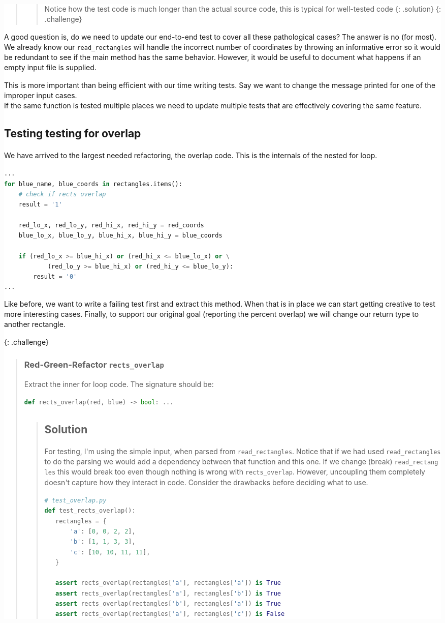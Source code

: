 >> Notice how the test code is much longer than the actual source code, this is
>> typical for well-tested code
> {: .solution}
{: .challenge}

A good question is, do we need to update our end-to-end test to cover all these
pathological cases?  The answer is no (for most).  We already know our `read_rectangles`
will handle the incorrect number of coordinates by throwing an informative error
so it would be redundant to see if the main method has the same behavior.  However,
it would be useful to document what happens if an empty input file is supplied.

This is more important than being efficient with our time writing tests.  Say
we want to change the message printed for one of the improper input cases.  
If the same function is tested multiple places we need to update multiple tests
that are effectively covering the same feature.

## Testing testing for overlap
We have arrived to the largest needed refactoring, the overlap code.  This is the
internals of the nested for loop.
```python
...
for blue_name, blue_coords in rectangles.items():
    # check if rects overlap
    result = '1'

    red_lo_x, red_lo_y, red_hi_x, red_hi_y = red_coords
    blue_lo_x, blue_lo_y, blue_hi_x, blue_hi_y = blue_coords

    if (red_lo_x >= blue_hi_x) or (red_hi_x <= blue_lo_x) or \
            (red_lo_y >= blue_hi_x) or (red_hi_y <= blue_lo_y):
        result = '0'
...
```
Like before, we want to write a failing test first and extract this method.
When that is in place we can start getting creative to test more interesting
cases.  Finally, to support our original goal (reporting the percent overlap)
we will change our return type to another rectangle.

{: .challenge}
> ### Red-Green-Refactor `rects_overlap`
> Extract the inner for loop code.  The signature should be:
>```python
>def rects_overlap(red, blue) -> bool: ...
>```
>> ## Solution
>> For testing, I'm using the simple input, when parsed from `read_rectangles`.
>> Notice that if we had used `read_rectangles` to do the parsing we would add a
>> dependency between that function and this one.  If we change (break) `read_rectangles`
>> this would break too even though nothing is wrong with `rects_overlap`.
>> However, uncoupling them completely doesn't capture how they interact in code.
>> Consider the drawbacks before deciding what to use.
>> ```python
>> # test_overlap.py
>>def test_rects_overlap():
>>    rectangles = {
>>        'a': [0, 0, 2, 2],
>>        'b': [1, 1, 3, 3],
>>        'c': [10, 10, 11, 11],
>>    }
>>
>>    assert rects_overlap(rectangles['a'], rectangles['a']) is True
>>    assert rects_overlap(rectangles['a'], rectangles['b']) is True
>>    assert rects_overlap(rectangles['b'], rectangles['a']) is True
>>    assert rects_overlap(rectangles['a'], rectangles['c']) is False
>> ```